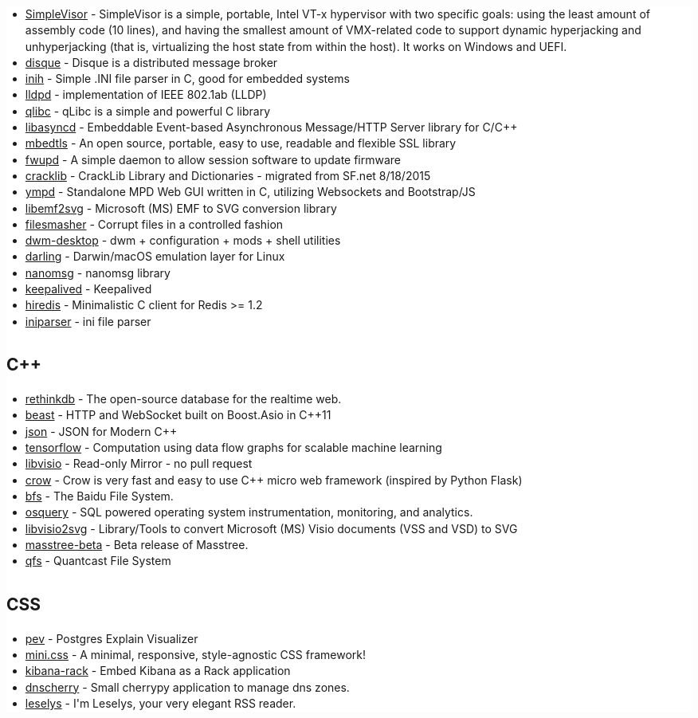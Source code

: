 - [SimpleVisor](https://github.com/ionescu007/SimpleVisor) - SimpleVisor is a simple, portable, Intel VT-x hypervisor with two specific goals: using the least amount of assembly code (10 lines), and having the smallest amount of VMX-related code to support dynamic hyperjacking and unhyperjacking (that is, virtualizing the host state from within the host). It works on Windows and UEFI.
- [disque](https://github.com/antirez/disque) - Disque is a distributed message broker
- [inih](https://github.com/benhoyt/inih) - Simple .INI file parser in C, good for embedded systems
- [lldpd](https://github.com/vincentbernat/lldpd) - implementation of IEEE 802.1ab (LLDP)
- [qlibc](https://github.com/wolkykim/qlibc) - qLibc is a simple and powerful C library
- [libasyncd](https://github.com/wolkykim/libasyncd) - Embeddable Event-based Asynchronous Message/HTTP Server library for C/C++
- [mbedtls](https://github.com/ARMmbed/mbedtls) - An open source, portable, easy to use, readable and flexible SSL library
- [fwupd](https://github.com/hughsie/fwupd) - A simple daemon to allow session software to update firmware
- [cracklib](https://github.com/cracklib/cracklib) - CrackLib Library and Dictionaries - migrated from SF.net 8/18/2015
- [ympd](https://github.com/notandy/ympd) - Standalone MPD Web GUI written in C, utilizing Websockets and Bootstrap/JS
- [libemf2svg](https://github.com/kakwa/libemf2svg) - Microsoft (MS) EMF to SVG conversion library
- [filesmasher](https://github.com/paulguy/filesmasher) - Corrupt files in a controlled fashion
- [dwm-desktop](https://github.com/kakwa/dwm-desktop) - dwm + configuration + mods + shell utilities
- [darling](https://github.com/darlinghq/darling) - Darwin/macOS emulation layer for Linux
- [nanomsg](https://github.com/nanomsg/nanomsg) - nanomsg library
- [keepalived](https://github.com/acassen/keepalived) - Keepalived
- [hiredis](https://github.com/redis/hiredis) - Minimalistic C client for Redis &gt;= 1.2
- [iniparser](https://github.com/ndevilla/iniparser) - ini file parser

## C++ 

- [rethinkdb](https://github.com/rethinkdb/rethinkdb) - The open-source database for the realtime web.
- [beast](https://github.com/boostorg/beast) - HTTP and WebSocket built on Boost.Asio in C++11
- [json](https://github.com/nlohmann/json) - JSON for Modern C++
- [tensorflow](https://github.com/tensorflow/tensorflow) - Computation using data flow graphs for scalable machine learning
- [libvisio](https://github.com/LibreOffice/libvisio) - Read-only Mirror - no pull request
- [crow](https://github.com/ipkn/crow) - Crow is very fast and easy to use C++ micro web framework (inspired by Python Flask)
- [bfs](https://github.com/baidu/bfs) - The Baidu File System.
- [osquery](https://github.com/facebook/osquery) - SQL powered operating system instrumentation, monitoring, and analytics.
- [libvisio2svg](https://github.com/kakwa/libvisio2svg) - Library/Tools to convert Microsoft (MS) Visio documents (VSS and VSD) to SVG
- [masstree-beta](https://github.com/kohler/masstree-beta) - Beta release of Masstree.
- [qfs](https://github.com/quantcast/qfs) - Quantcast File System

## CSS 

- [pev](https://github.com/AlexTatiyants/pev) - Postgres Explain Visualizer
- [mini.css](https://github.com/Chalarangelo/mini.css) - A minimal, responsive, style-agnostic CSS framework!
- [kibana-rack](https://github.com/tabolario/kibana-rack) - Embed Kibana as a Rack application
- [dnscherry](https://github.com/kakwa/dnscherry) - Small cherrypy application to manage dns zones.
- [leselys](https://github.com/toxinu/leselys) - I'm Leselys, your very elegant RSS reader.
